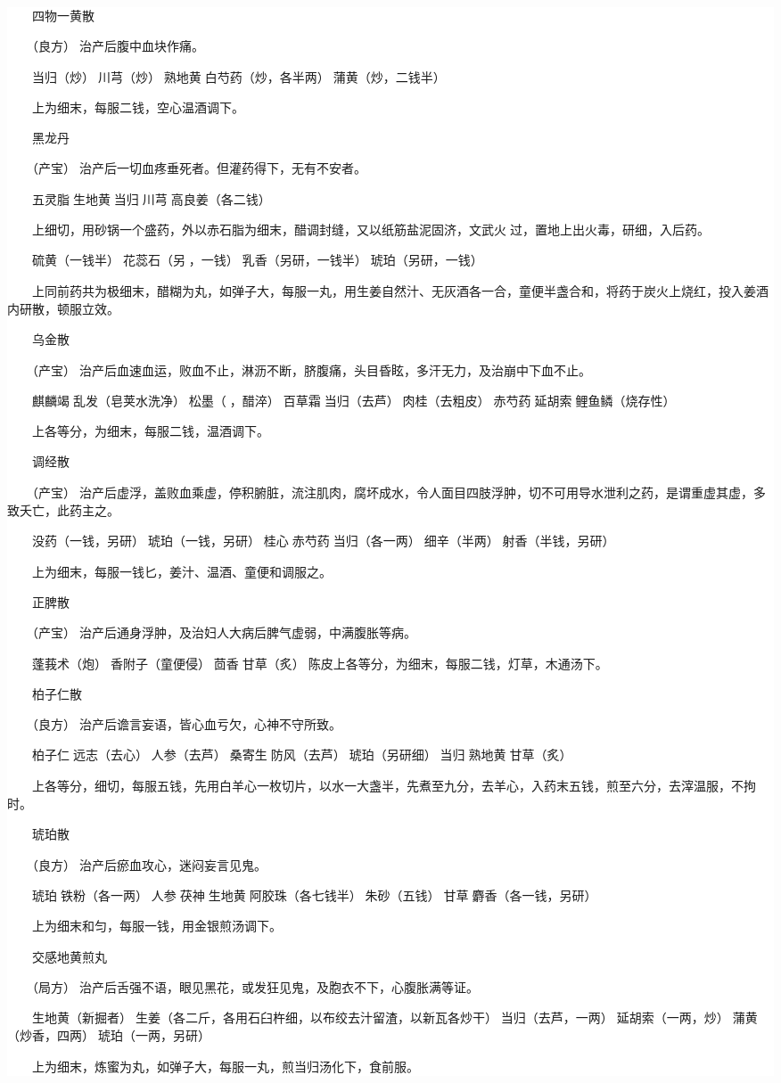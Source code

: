 　　四物一黄散

　　（良方） 治产后腹中血块作痛。

　　当归（炒） 川芎（炒） 熟地黄 白芍药（炒，各半两） 蒲黄（炒，二钱半）

　　上为细末，每服二钱，空心温酒调下。

　　黑龙丹

　　（产宝） 治产后一切血疼垂死者。但灌药得下，无有不安者。

　　五灵脂 生地黄 当归 川芎 高良姜（各二钱）

　　上细切，用砂锅一个盛药，外以赤石脂为细末，醋调封缝，又以纸筋盐泥固济，文武火 过，置地上出火毒，研细，入后药。

　　硫黄（一钱半） 花蕊石（另 ，一钱） 乳香（另研，一钱半） 琥珀（另研，一钱）

　　上同前药共为极细末，醋糊为丸，如弹子大，每服一丸，用生姜自然汁、无灰酒各一合，童便半盏合和，将药于炭火上烧红，投入姜酒内研散，顿服立效。

　　乌金散

　　（产宝） 治产后血速血运，败血不止，淋沥不断，脐腹痛，头目昏眩，多汗无力，及治崩中下血不止。

　　麒麟竭 乱发（皂荚水洗净） 松墨（ ，醋淬） 百草霜 当归（去芦） 肉桂（去粗皮） 赤芍药 延胡索 鲤鱼鳞（烧存性）

　　上各等分，为细末，每服二钱，温酒调下。

　　调经散

　　（产宝） 治产后虚浮，盖败血乘虚，停积腑脏，流注肌肉，腐坏成水，令人面目四肢浮肿，切不可用导水泄利之药，是谓重虚其虚，多致夭亡，此药主之。

　　没药（一钱，另研） 琥珀（一钱，另研） 桂心 赤芍药 当归（各一两） 细辛（半两） 射香（半钱，另研）

　　上为细末，每服一钱匕，姜汁、温酒、童便和调服之。

　　正脾散

　　（产宝） 治产后通身浮肿，及治妇人大病后脾气虚弱，中满腹胀等病。

　　蓬莪术（炮） 香附子（童便侵） 茴香 甘草（炙） 陈皮上各等分，为细末，每服二钱，灯草，木通汤下。

　　柏子仁散

　　（良方） 治产后谵言妄语，皆心血亏欠，心神不守所致。

　　柏子仁 远志（去心） 人参（去芦） 桑寄生 防风（去芦） 琥珀（另研细） 当归 熟地黄 甘草（炙）

　　上各等分，细切，每服五钱，先用白羊心一枚切片，以水一大盏半，先煮至九分，去羊心，入药末五钱，煎至六分，去滓温服，不拘时。

　　琥珀散

　　（良方） 治产后瘀血攻心，迷闷妄言见鬼。

　　琥珀 铁粉（各一两） 人参 茯神 生地黄 阿胶珠（各七钱半） 朱砂（五钱） 甘草 麝香（各一钱，另研）

　　上为细末和匀，每服一钱，用金银煎汤调下。

　　交感地黄煎丸

　　（局方） 治产后舌强不语，眼见黑花，或发狂见鬼，及胞衣不下，心腹胀满等证。

　　生地黄（新掘者） 生姜（各二斤，各用石臼杵细，以布绞去汁留渣，以新瓦各炒干） 当归（去芦，一两） 延胡索（一两，炒） 蒲黄（炒香，四两） 琥珀（一两，另研）

　　上为细末，炼蜜为丸，如弹子大，每服一丸，煎当归汤化下，食前服。
